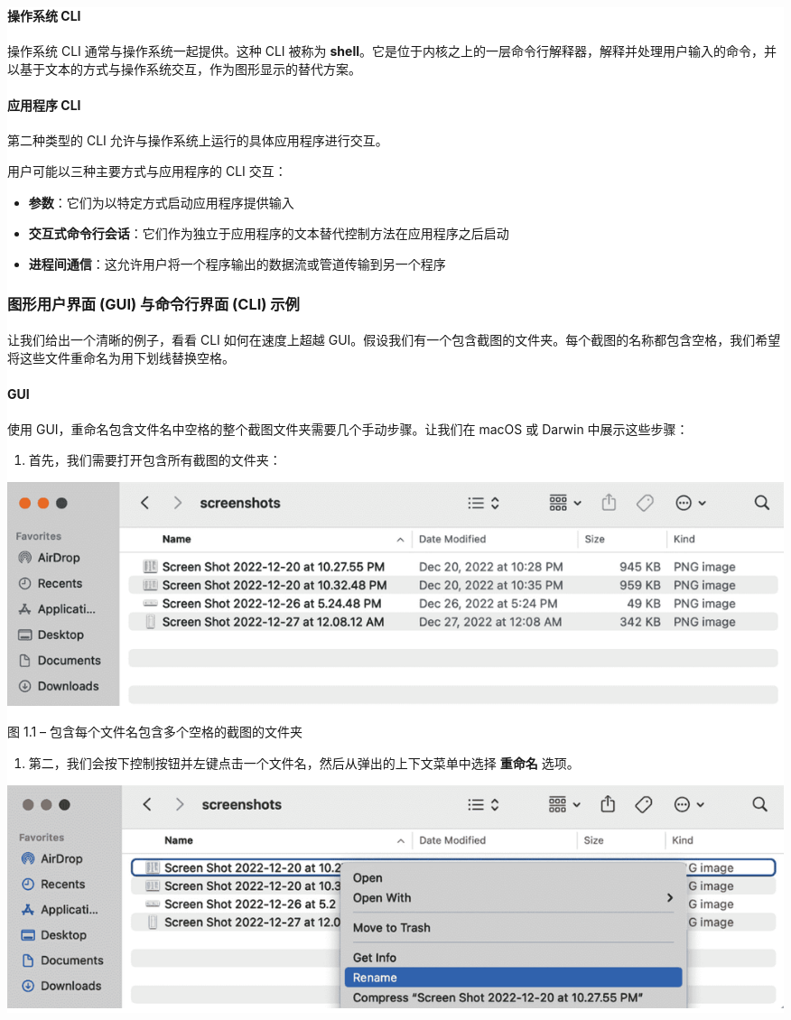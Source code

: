 #### 操作系统 CLI

操作系统 CLI 通常与操作系统一起提供。这种 CLI 被称为 **shell**。它是位于内核之上的一层命令行解释器，解释并处理用户输入的命令，并以基于文本的方式与操作系统交互，作为图形显示的替代方案。

#### 应用程序 CLI

第二种类型的 CLI 允许与操作系统上运行的具体应用程序进行交互。

用户可能以三种主要方式与应用程序的 CLI 交互：

+   **参数**：它们为以特定方式启动应用程序提供输入

+   **交互式命令行会话**：它们作为独立于应用程序的文本替代控制方法在应用程序之后启动

+   **进程间通信**：这允许用户将一个程序输出的数据流或管道传输到另一个程序

### 图形用户界面 (GUI) 与命令行界面 (CLI) 示例

让我们给出一个清晰的例子，看看 CLI 如何在速度上超越 GUI。假设我们有一个包含截图的文件夹。每个截图的名称都包含空格，我们希望将这些文件重命名为用下划线替换空格。

#### GUI

使用 GUI，重命名包含文件名中空格的整个截图文件夹需要几个手动步骤。让我们在 macOS 或 Darwin 中展示这些步骤：

1.  首先，我们需要打开包含所有截图的文件夹：

![图 1.1 – 包含每个文件名包含多个空格的截图的文件夹](img/Figure_1.01.jpg)

图 1.1 – 包含每个文件名包含多个空格的截图的文件夹

1.  第二，我们会按下控制按钮并左键点击一个文件名，然后从弹出的上下文菜单中选择 **重命名** 选项。

![图 1.2 – 在上下文菜单中，点击重命名选项](img/Figure_1.02.jpg)
